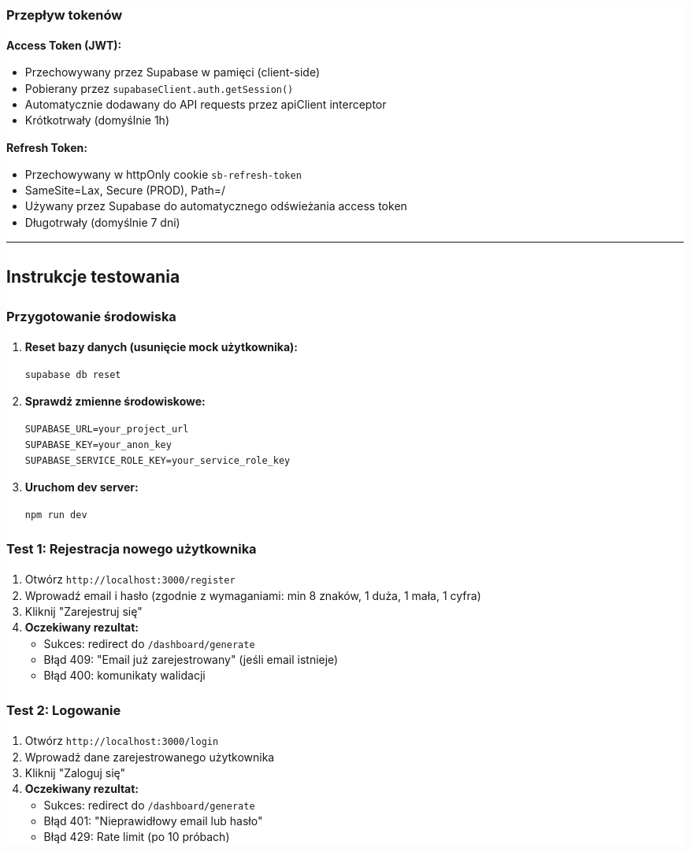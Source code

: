 ### Przepływ tokenów

**Access Token (JWT):**
- Przechowywany przez Supabase w pamięci (client-side)
- Pobierany przez `supabaseClient.auth.getSession()`
- Automatycznie dodawany do API requests przez apiClient interceptor
- Krótkotrwały (domyślnie 1h)

**Refresh Token:**
- Przechowywany w httpOnly cookie `sb-refresh-token`
- SameSite=Lax, Secure (PROD), Path=/
- Używany przez Supabase do automatycznego odświeżania access token
- Długotrwały (domyślnie 7 dni)

---

## Instrukcje testowania

### Przygotowanie środowiska

1. **Reset bazy danych (usunięcie mock użytkownika):**
   ```bash
   supabase db reset
   ```

2. **Sprawdź zmienne środowiskowe:**
   ```env
   SUPABASE_URL=your_project_url
   SUPABASE_KEY=your_anon_key
   SUPABASE_SERVICE_ROLE_KEY=your_service_role_key
   ```

3. **Uruchom dev server:**
   ```bash
   npm run dev
   ```

### Test 1: Rejestracja nowego użytkownika

1. Otwórz `http://localhost:3000/register`
2. Wprowadź email i hasło (zgodnie z wymaganiami: min 8 znaków, 1 duża, 1 mała, 1 cyfra)
3. Kliknij "Zarejestruj się"
4. **Oczekiwany rezultat:**
   - Sukces: redirect do `/dashboard/generate`
   - Błąd 409: "Email już zarejestrowany" (jeśli email istnieje)
   - Błąd 400: komunikaty walidacji

### Test 2: Logowanie

1. Otwórz `http://localhost:3000/login`
2. Wprowadź dane zarejestrowanego użytkownika
3. Kliknij "Zaloguj się"
4. **Oczekiwany rezultat:**
   - Sukces: redirect do `/dashboard/generate`
   - Błąd 401: "Nieprawidłowy email lub hasło"
   - Błąd 429: Rate limit (po 10 próbach)
